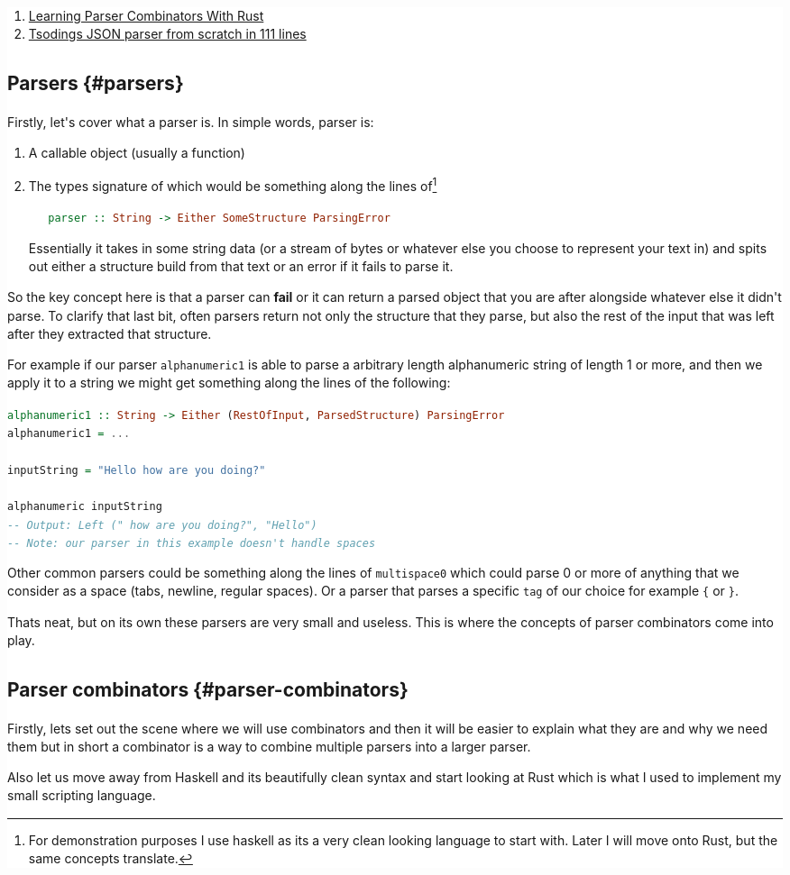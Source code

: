 1.  [Learning Parser Combinators With Rust](https://bodil.lol/parser-combinators/)
2.  [Tsodings JSON parser from scratch in 111 lines](https://www.youtube.com/watch?v=N9RUqGYuGfw)

## Parsers {#parsers}

Firstly, let's cover what a parser is. In simple words, parser is:

1.  A callable object (usually a function)
2.  The types signature of which would be something along the lines of[^fn:3]

    ```haskell
       parser :: String -> Either SomeStructure ParsingError
    ```

    Essentially it takes in some string data (or a stream of bytes or whatever
    else you choose to represent your text in) and spits out either a structure
    build from that text or an error if it fails to parse it.

So the key concept here is that a parser can **fail** or it can return a parsed
object that you are after alongside whatever else it didn't parse.
To clarify that last bit, often parsers return not only the structure that they
parse, but also the rest of the input that was left after they extracted that
structure.

For example if our parser `alphanumeric1` is able to parse a arbitrary length
alphanumeric string of length 1 or more, and then we apply it to a string we
might get something along the lines of the following:

```haskell
alphanumeric1 :: String -> Either (RestOfInput, ParsedStructure) ParsingError
alphanumeric1 = ...

inputString = "Hello how are you doing?"

alphanumeric inputString
-- Output: Left (" how are you doing?", "Hello")
-- Note: our parser in this example doesn't handle spaces
```

Other common parsers could be something along the lines of `multispace0` which
could parse 0 or more of anything that we consider as a space (tabs, newline,
regular spaces). Or a parser that parses a specific `tag` of our choice for
example `{` or `}`.

Thats neat, but on its own these parsers are very small and useless. This is
where the concepts of <span class="underline">parser combinators</span> come into play.

## Parser combinators {#parser-combinators}

Firstly, lets set out the scene where we will use combinators and then it will
be easier to explain what they are and why we need them but in short a
combinator is a way to combine multiple parsers into a larger parser.

Also let us move away from Haskell and its beautifully clean syntax and start
looking at Rust which is what I used to implement my small scripting language.


[^fn:1]: I wrote this blog in org-mode markdown and then there was some intermediary process that converted it to html. This is the type of stuff pandoc is really good at.
[^fn:2]: I had written a simple API wrapper and CLI for Philips Hue lights that this scripting language uses. See more: <https://github.com/finnkauski/lighthouse>
[^fn:3]: For demonstration purposes I use haskell as its a very clean looking language to start with. Later I will move onto Rust, but the same concepts translate.